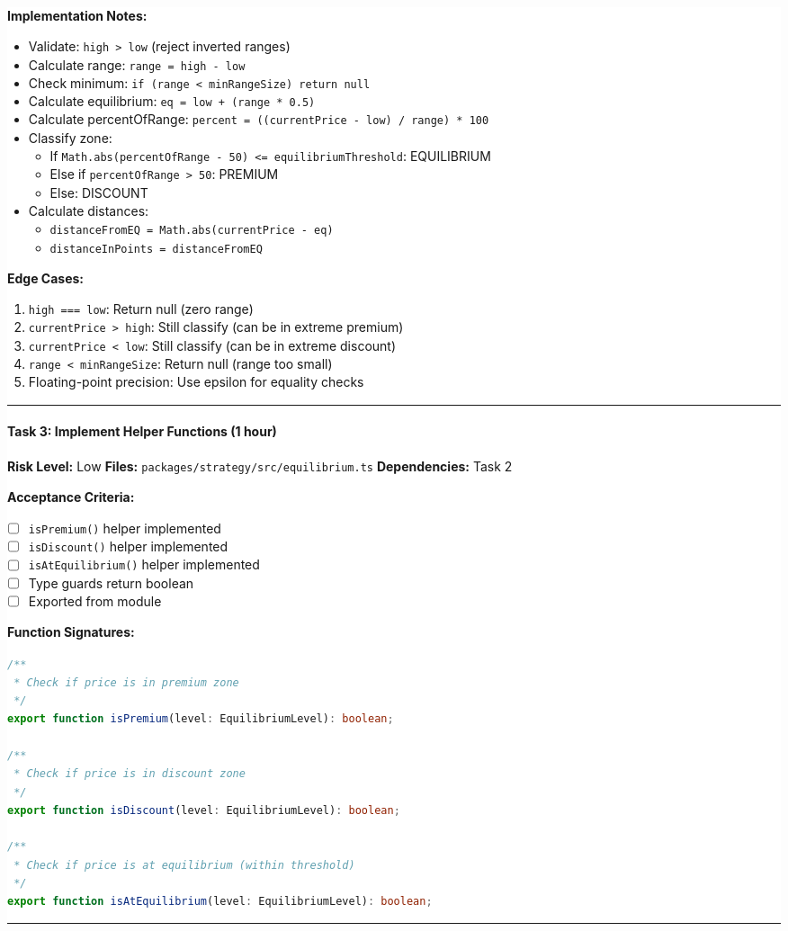 **Implementation Notes:**
- Validate: `high > low` (reject inverted ranges)
- Calculate range: `range = high - low`
- Check minimum: `if (range < minRangeSize) return null`
- Calculate equilibrium: `eq = low + (range * 0.5)`
- Calculate percentOfRange: `percent = ((currentPrice - low) / range) * 100`
- Classify zone:
  - If `Math.abs(percentOfRange - 50) <= equilibriumThreshold`: EQUILIBRIUM
  - Else if `percentOfRange > 50`: PREMIUM
  - Else: DISCOUNT
- Calculate distances:
  - `distanceFromEQ = Math.abs(currentPrice - eq)`
  - `distanceInPoints = distanceFromEQ`

**Edge Cases:**
1. `high === low`: Return null (zero range)
2. `currentPrice > high`: Still classify (can be in extreme premium)
3. `currentPrice < low`: Still classify (can be in extreme discount)
4. `range < minRangeSize`: Return null (range too small)
5. Floating-point precision: Use epsilon for equality checks

---

#### Task 3: Implement Helper Functions (1 hour)
**Risk Level:** Low
**Files:** `packages/strategy/src/equilibrium.ts`
**Dependencies:** Task 2

**Acceptance Criteria:**
- [ ] `isPremium()` helper implemented
- [ ] `isDiscount()` helper implemented
- [ ] `isAtEquilibrium()` helper implemented
- [ ] Type guards return boolean
- [ ] Exported from module

**Function Signatures:**
```typescript
/**
 * Check if price is in premium zone
 */
export function isPremium(level: EquilibriumLevel): boolean;

/**
 * Check if price is in discount zone
 */
export function isDiscount(level: EquilibriumLevel): boolean;

/**
 * Check if price is at equilibrium (within threshold)
 */
export function isAtEquilibrium(level: EquilibriumLevel): boolean;
```

---
